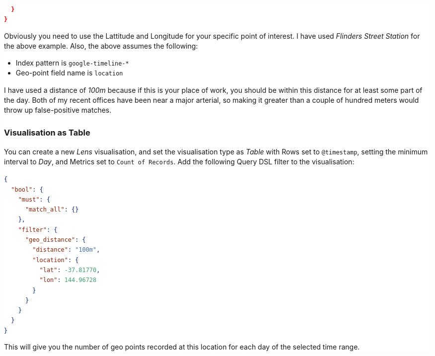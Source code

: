 ```json
  }
}
```

Obviously you need to use the Lattitude and Longitude for your specific point of interest. I have used _Flinders Street Station_ for the above example. Also, the above assumes the following:

- Index pattern is `google-timeline-*`
- Geo-point field name is `location`

I have used a distance of _100m_ because if this is your place of work, you should be within this distance for at least some part of the day. Both of my recent offices have been near a major
arterial, so making it greater than a couple of hundred meters would throw up false-positive matches.

### Visualisation as Table

You can create a new _Lens_ visualisation, and set the visualisation type as _Table_ with Rows set to `@timestamp`, setting the minimum interval to _Day_, and Metrics set to `Count of Records`.
Add the following Query DSL filter to the visualisation:

```json
{
  "bool": {
    "must": {
      "match_all": {}
    },
    "filter": {
      "geo_distance": {
        "distance": "100m",
        "location": {
          "lat": -37.81770,
          "lon": 144.96728
        }
      }
    }
  }
}
```

This will give you the number of geo points recorded at this location for each day of the selected time range.
